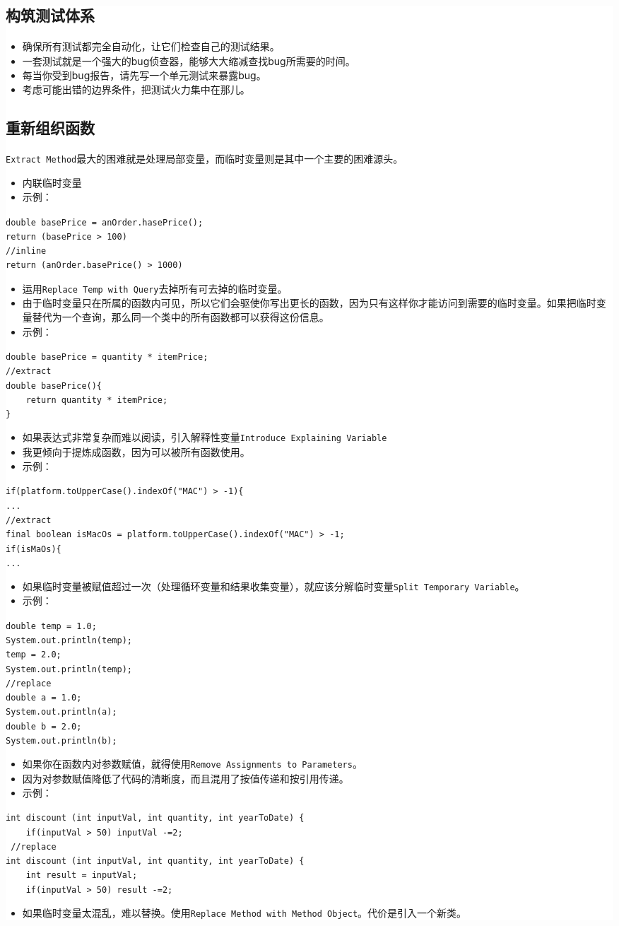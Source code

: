 ## 构筑测试体系

- 确保所有测试都完全自动化，让它们检查自己的测试结果。
- 一套测试就是一个强大的bug侦查器，能够大大缩减查找bug所需要的时间。
- 每当你受到bug报告，请先写一个单元测试来暴露bug。
- 考虑可能出错的边界条件，把测试火力集中在那儿。

## 重新组织函数

`Extract Method`最大的困难就是处理局部变量，而临时变量则是其中一个主要的困难源头。

- 内联临时变量
 - 示例：
```
double basePrice = anOrder.hasePrice();
return (basePrice > 100)
//inline
return (anOrder.basePrice() > 1000)
```
- 运用`Replace Temp with Query`去掉所有可去掉的临时变量。
 - 由于临时变量只在所属的函数内可见，所以它们会驱使你写出更长的函数，因为只有这样你才能访问到需要的临时变量。如果把临时变量替代为一个查询，那么同一个类中的所有函数都可以获得这份信息。
 - 示例：
```
double basePrice = quantity * itemPrice;
//extract
double basePrice(){
    return quantity * itemPrice;
}
```
- 如果表达式非常复杂而难以阅读，引入解释性变量`Introduce Explaining Variable`
 - 我更倾向于提炼成函数，因为可以被所有函数使用。
 - 示例：
```
if(platform.toUpperCase().indexOf("MAC") > -1){
...
//extract
final boolean isMacOs = platform.toUpperCase().indexOf("MAC") > -1;
if(isMaOs){
...
```
- 如果临时变量被赋值超过一次（处理循环变量和结果收集变量），就应该分解临时变量`Split Temporary Variable`。
 - 示例：
```
double temp = 1.0;
System.out.println(temp);
temp = 2.0;
System.out.println(temp);
//replace
double a = 1.0;
System.out.println(a);
double b = 2.0;
System.out.println(b);
```
- 如果你在函数内对参数赋值，就得使用`Remove Assignments to Parameters`。
 - 因为对参数赋值降低了代码的清晰度，而且混用了按值传递和按引用传递。
 - 示例：
```
int discount (int inputVal, int quantity, int yearToDate) {
    if(inputVal > 50) inputVal -=2;
 //replace
int discount (int inputVal, int quantity, int yearToDate) {
    int result = inputVal;
    if(inputVal > 50) result -=2;
```
- 如果临时变量太混乱，难以替换。使用`Replace Method with Method Object`。代价是引入一个新类。